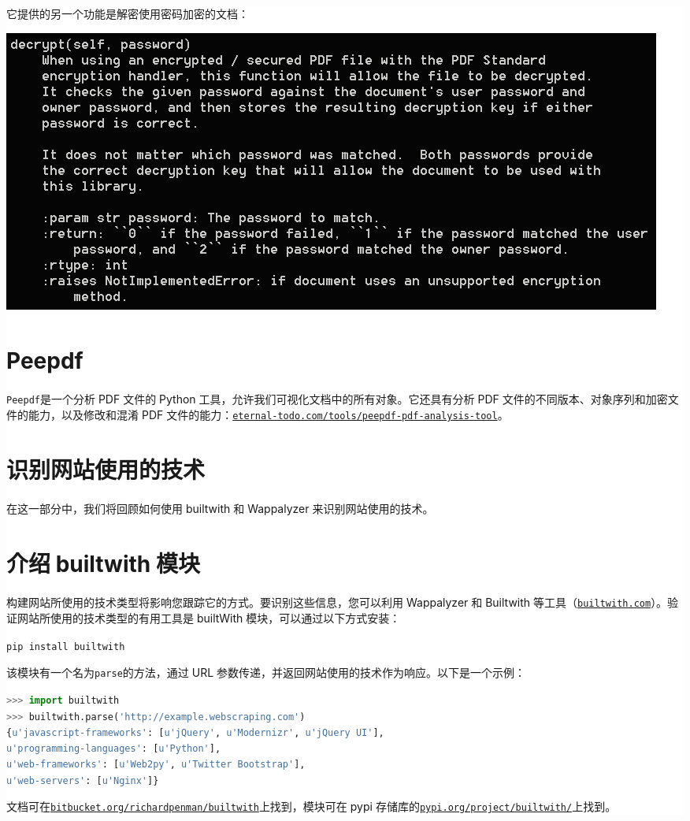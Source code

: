 它提供的另一个功能是解密使用密码加密的文档：

![](img/9e6c1da5-031c-45fe-8ef0-8206d186fcf1.png)

# Peepdf

`Peepdf`是一个分析 PDF 文件的 Python 工具，允许我们可视化文档中的所有对象。它还具有分析 PDF 文件的不同版本、对象序列和加密文件的能力，以及修改和混淆 PDF 文件的能力：[`eternal-todo.com/tools/peepdf-pdf-analysis-tool`](http://eternal-todo.com/tools/peepdf-pdf-analysis-tool)。

# 识别网站使用的技术

在这一部分中，我们将回顾如何使用 builtwith 和 Wappalyzer 来识别网站使用的技术。

# 介绍 builtwith 模块

构建网站所使用的技术类型将影响您跟踪它的方式。要识别这些信息，您可以利用 Wappalyzer 和 Builtwith 等工具（[`builtwith.com`](https://builtwith.com)）。验证网站所使用的技术类型的有用工具是 builtWith 模块，可以通过以下方式安装：

`pip install builtwith`

该模块有一个名为`parse`的方法，通过 URL 参数传递，并返回网站使用的技术作为响应。以下是一个示例：

```py
>>> import builtwith
>>> builtwith.parse('http://example.webscraping.com')
{u'javascript-frameworks': [u'jQuery', u'Modernizr', u'jQuery UI'],
u'programming-languages': [u'Python'],
u'web-frameworks': [u'Web2py', u'Twitter Bootstrap'],
u'web-servers': [u'Nginx']}
```

文档可在[`bitbucket.org/richardpenman/builtwith`](https://bitbucket.org/richardpenman/builtwith)上找到，模块可在 pypi 存储库的[`pypi.org/project/builtwith/`](https://pypi.org/project/builtwith/)上找到。
